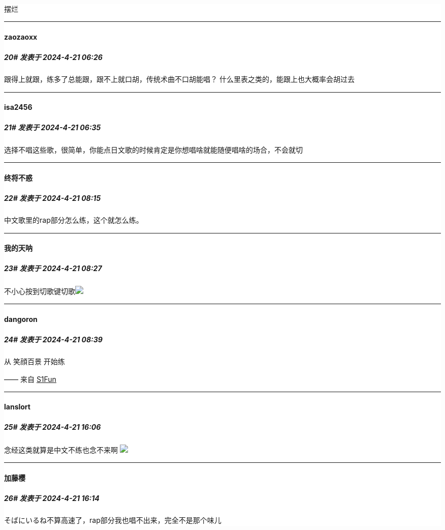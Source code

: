摆烂

*****

####  zaozaoxx  
##### 20#       发表于 2024-4-21 06:26

跟得上就跟，练多了总能跟，跟不上就口胡，传统术曲不口胡能唱？
什么里表之类的，能跟上也大概率会胡过去

*****

####  isa2456  
##### 21#       发表于 2024-4-21 06:35

选择不唱这些歌，很简单，你能点日文歌的时候肯定是你想唱啥就能随便唱啥的场合，不会就切

*****

####  终将不惑  
##### 22#       发表于 2024-4-21 08:15

中文歌里的rap部分怎么练，这个就怎么练。

*****

####  我的天呐  
##### 23#       发表于 2024-4-21 08:27

不小心按到切歌键切歌<img src="https://static.saraba1st.com/image/smiley/face2017/067.png" referrerpolicy="no-referrer">

*****

####  dangoron  
##### 24#       发表于 2024-4-21 08:39

从 笑顔百景 开始练

—— 来自 [S1Fun](https://s1fun.koalcat.com)

*****

####  lanslort  
##### 25#       发表于 2024-4-21 16:06

念经这类就算是中文不练也念不来啊 <img src="https://static.saraba1st.com/image/smiley/face2017/067.png" referrerpolicy="no-referrer">

*****

####  加藤樱  
##### 26#       发表于 2024-4-21 16:14

そばにいるね不算高速了，rap部分我也唱不出来，完全不是那个味儿
